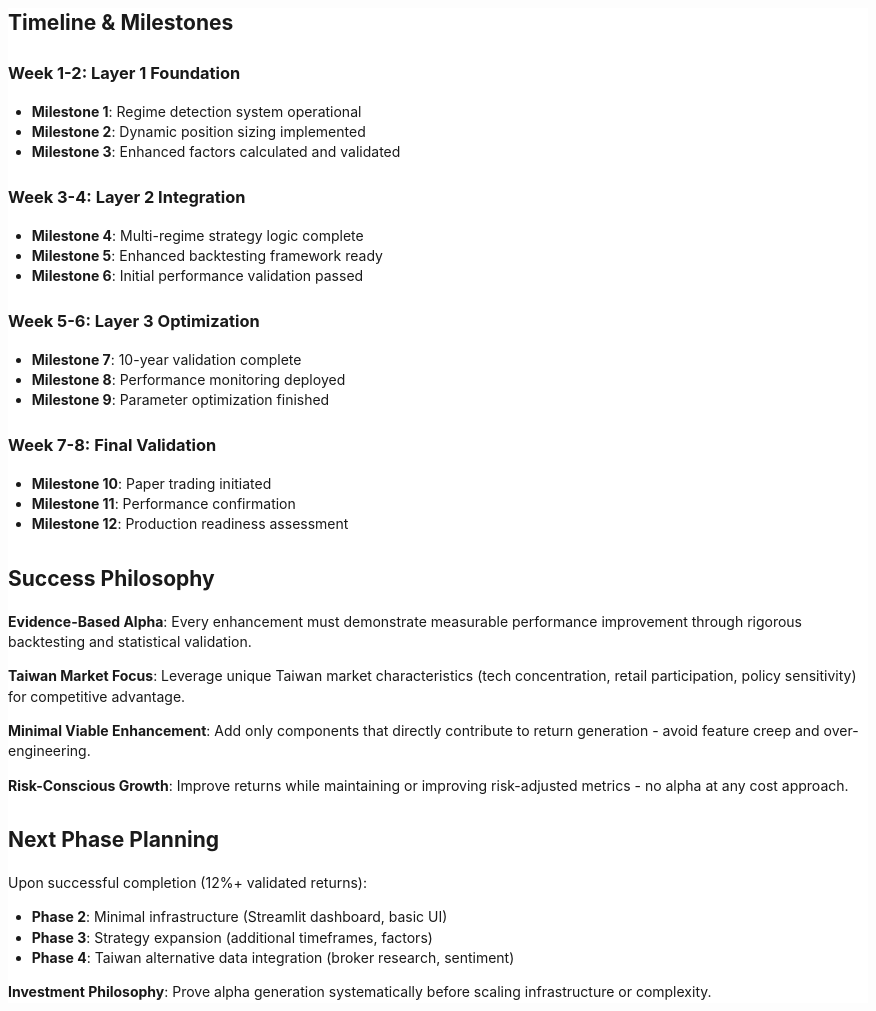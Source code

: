 ## Timeline & Milestones

### Week 1-2: Layer 1 Foundation
- **Milestone 1**: Regime detection system operational
- **Milestone 2**: Dynamic position sizing implemented
- **Milestone 3**: Enhanced factors calculated and validated

### Week 3-4: Layer 2 Integration
- **Milestone 4**: Multi-regime strategy logic complete
- **Milestone 5**: Enhanced backtesting framework ready
- **Milestone 6**: Initial performance validation passed

### Week 5-6: Layer 3 Optimization
- **Milestone 7**: 10-year validation complete
- **Milestone 8**: Performance monitoring deployed
- **Milestone 9**: Parameter optimization finished

### Week 7-8: Final Validation
- **Milestone 10**: Paper trading initiated
- **Milestone 11**: Performance confirmation
- **Milestone 12**: Production readiness assessment

## Success Philosophy

**Evidence-Based Alpha**: Every enhancement must demonstrate measurable performance improvement through rigorous backtesting and statistical validation.

**Taiwan Market Focus**: Leverage unique Taiwan market characteristics (tech concentration, retail participation, policy sensitivity) for competitive advantage.

**Minimal Viable Enhancement**: Add only components that directly contribute to return generation - avoid feature creep and over-engineering.

**Risk-Conscious Growth**: Improve returns while maintaining or improving risk-adjusted metrics - no alpha at any cost approach.

## Next Phase Planning

Upon successful completion (12%+ validated returns):
- **Phase 2**: Minimal infrastructure (Streamlit dashboard, basic UI)
- **Phase 3**: Strategy expansion (additional timeframes, factors)
- **Phase 4**: Taiwan alternative data integration (broker research, sentiment)

**Investment Philosophy**: Prove alpha generation systematically before scaling infrastructure or complexity.